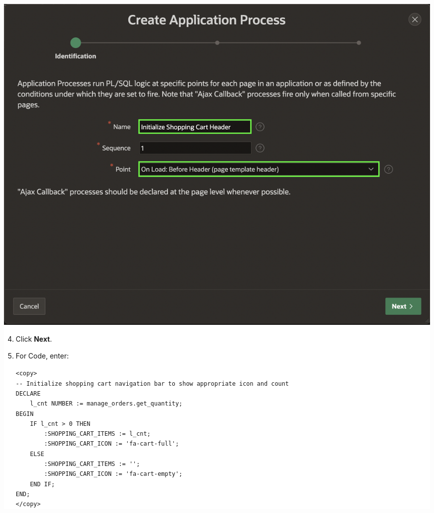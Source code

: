   ![Define Application processes](./images/create-app-process12.png " ")

4. Click **Next**.

5. For Code, enter:

    ```
    <copy>
    -- Initialize shopping cart navigation bar to show appropriate icon and count
    DECLARE
        l_cnt NUMBER := manage_orders.get_quantity;
    BEGIN
        IF l_cnt > 0 THEN
            :SHOPPING_CART_ITEMS := l_cnt;
            :SHOPPING_CART_ICON := 'fa-cart-full';
        ELSE
            :SHOPPING_CART_ITEMS := '';
            :SHOPPING_CART_ICON := 'fa-cart-empty';
        END IF;
    END;
    </copy>
    ```
